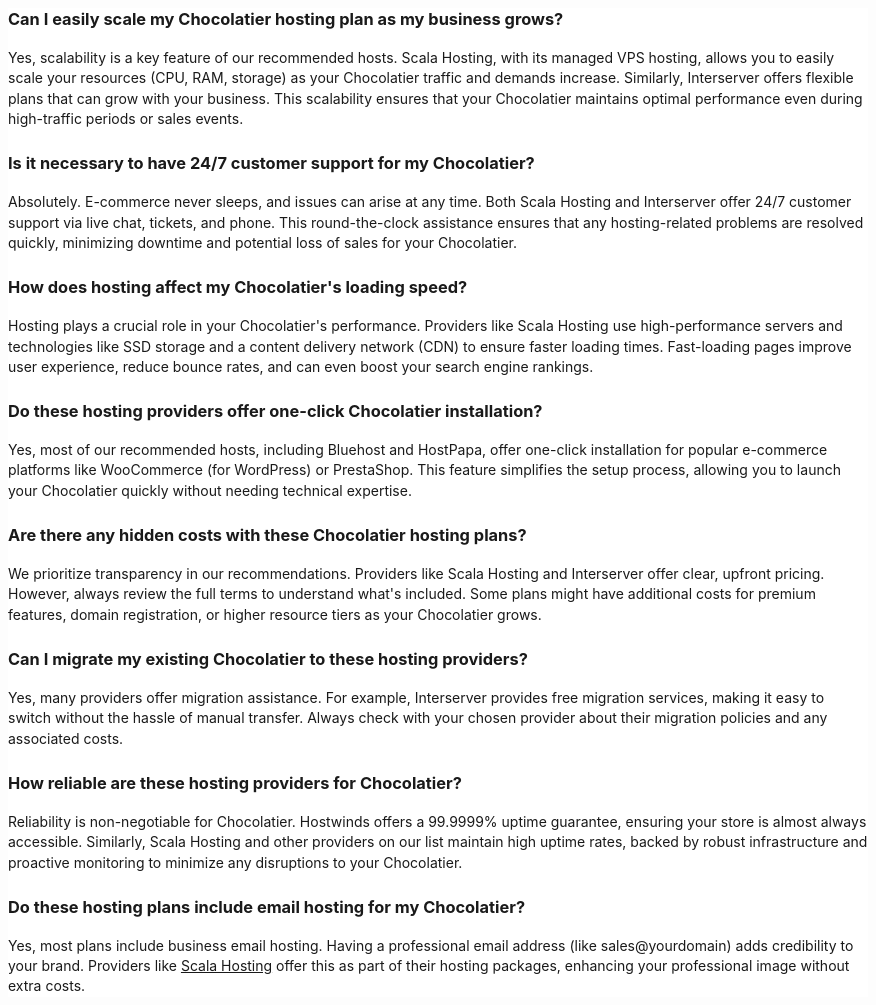 ### Can I easily scale my Chocolatier hosting plan as my business grows? 
Yes, scalability is a key feature of our recommended hosts. Scala Hosting, with its managed VPS hosting, allows you to easily scale your resources (CPU, RAM, storage) as your Chocolatier traffic and demands increase. Similarly, Interserver offers flexible plans that can grow with your business. This scalability ensures that your Chocolatier maintains optimal performance even during high-traffic periods or sales events.

### Is it necessary to have 24/7 customer support for my Chocolatier? 
Absolutely. E-commerce never sleeps, and issues can arise at any time. Both Scala Hosting and Interserver offer 24/7 customer support via live chat, tickets, and phone. This round-the-clock assistance ensures that any hosting-related problems are resolved quickly, minimizing downtime and potential loss of sales for your Chocolatier.

### How does hosting affect my Chocolatier's loading speed? 
Hosting plays a crucial role in your Chocolatier's performance. Providers like Scala Hosting use high-performance servers and technologies like SSD storage and a content delivery network (CDN) to ensure faster loading times. Fast-loading pages improve user experience, reduce bounce rates, and can even boost your search engine rankings.

### Do these hosting providers offer one-click Chocolatier installation? 
Yes, most of our recommended hosts, including Bluehost and HostPapa, offer one-click installation for popular e-commerce platforms like WooCommerce (for WordPress) or PrestaShop. This feature simplifies the setup process, allowing you to launch your Chocolatier quickly without needing technical expertise.

### Are there any hidden costs with these Chocolatier hosting plans? 
We prioritize transparency in our recommendations. Providers like Scala Hosting and Interserver offer clear, upfront pricing. However, always review the full terms to understand what's included. Some plans might have additional costs for premium features, domain registration, or higher resource tiers as your Chocolatier grows.

### Can I migrate my existing Chocolatier to these hosting providers? 
Yes, many providers offer migration assistance. For example, Interserver provides free migration services, making it easy to switch without the hassle of manual transfer. Always check with your chosen provider about their migration policies and any associated costs.

### How reliable are these hosting providers for Chocolatier? 
Reliability is non-negotiable for Chocolatier. Hostwinds offers a 99.9999% uptime guarantee, ensuring your store is almost always accessible. Similarly, Scala Hosting and other providers on our list maintain high uptime rates, backed by robust infrastructure and proactive monitoring to minimize any disruptions to your Chocolatier.

### Do these hosting plans include email hosting for my Chocolatier? 
Yes, most plans include business email hosting. Having a professional email address (like sales@yourdomain) adds credibility to your brand. Providers like [Scala Hosting](https://snipitx.com/scala-jy) offer this as part of their hosting packages, enhancing your professional image without extra costs.
